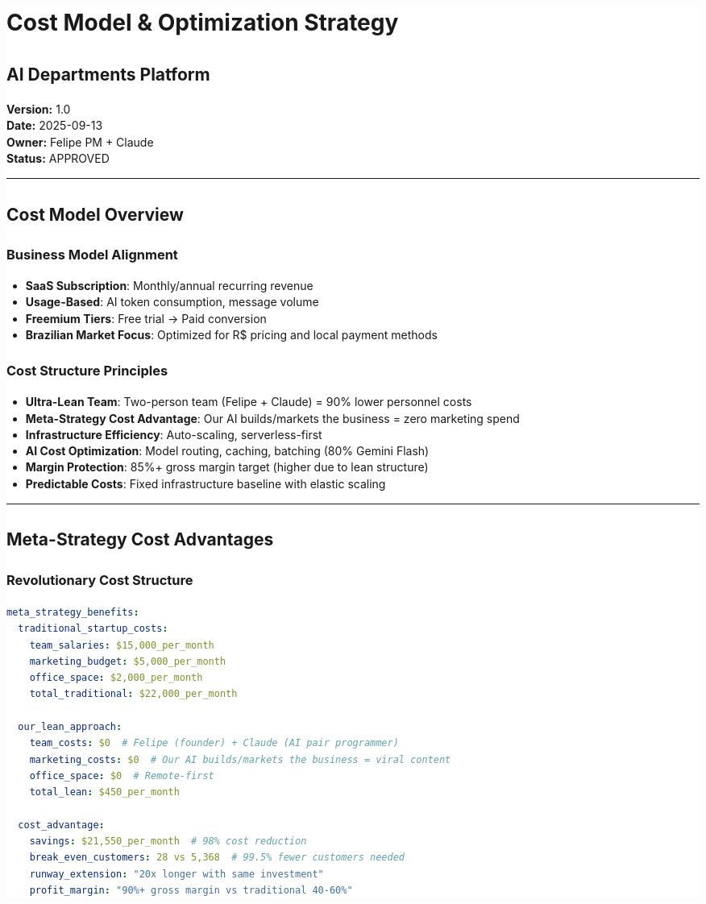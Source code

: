 # Cost Model & Optimization Strategy
## AI Departments Platform

**Version:** 1.0  
**Date:** 2025-09-13  
**Owner:** Felipe PM + Claude  
**Status:** APPROVED  

---

## Cost Model Overview

### Business Model Alignment
- **SaaS Subscription**: Monthly/annual recurring revenue
- **Usage-Based**: AI token consumption, message volume
- **Freemium Tiers**: Free trial → Paid conversion
- **Brazilian Market Focus**: Optimized for R$ pricing and local payment methods

### Cost Structure Principles
- **Ultra-Lean Team**: Two-person team (Felipe + Claude) = 90% lower personnel costs
- **Meta-Strategy Cost Advantage**: Our AI builds/markets the business = zero marketing spend
- **Infrastructure Efficiency**: Auto-scaling, serverless-first
- **AI Cost Optimization**: Model routing, caching, batching (80% Gemini Flash)
- **Margin Protection**: 85%+ gross margin target (higher due to lean structure)
- **Predictable Costs**: Fixed infrastructure baseline with elastic scaling

---

## Meta-Strategy Cost Advantages

### Revolutionary Cost Structure
```yaml
meta_strategy_benefits:
  traditional_startup_costs:
    team_salaries: $15,000_per_month
    marketing_budget: $5,000_per_month  
    office_space: $2,000_per_month
    total_traditional: $22,000_per_month
    
  our_lean_approach:
    team_costs: $0  # Felipe (founder) + Claude (AI pair programmer)
    marketing_costs: $0  # Our AI builds/markets the business = viral content
    office_space: $0  # Remote-first
    total_lean: $450_per_month
    
  cost_advantage: 
    savings: $21,550_per_month  # 98% cost reduction
    break_even_customers: 28 vs 5,368  # 99.5% fewer customers needed
    runway_extension: "20x longer with same investment"
    profit_margin: "90%+ gross margin vs traditional 40-60%"
```
